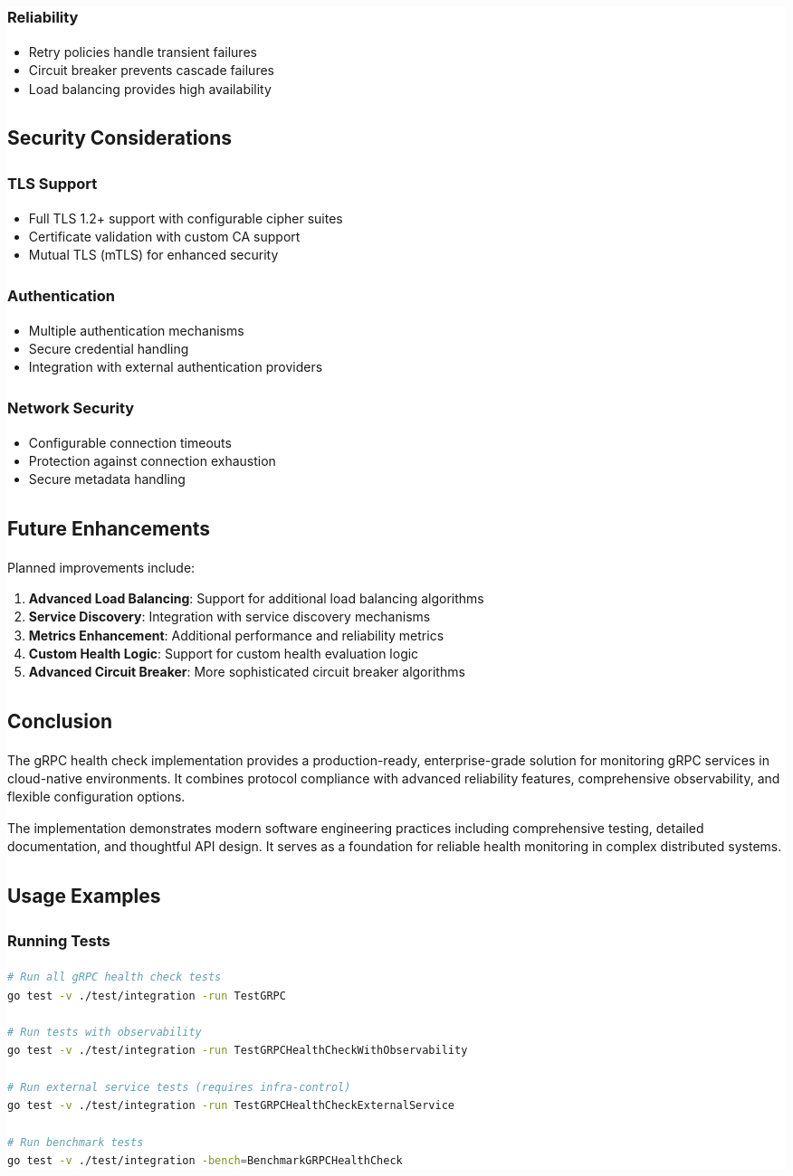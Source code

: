 ### Reliability
- Retry policies handle transient failures
- Circuit breaker prevents cascade failures
- Load balancing provides high availability

## Security Considerations

### TLS Support
- Full TLS 1.2+ support with configurable cipher suites
- Certificate validation with custom CA support
- Mutual TLS (mTLS) for enhanced security

### Authentication
- Multiple authentication mechanisms
- Secure credential handling
- Integration with external authentication providers

### Network Security
- Configurable connection timeouts
- Protection against connection exhaustion
- Secure metadata handling

## Future Enhancements

Planned improvements include:

1. **Advanced Load Balancing**: Support for additional load balancing algorithms
2. **Service Discovery**: Integration with service discovery mechanisms
3. **Metrics Enhancement**: Additional performance and reliability metrics
4. **Custom Health Logic**: Support for custom health evaluation logic
5. **Advanced Circuit Breaker**: More sophisticated circuit breaker algorithms

## Conclusion

The gRPC health check implementation provides a production-ready, enterprise-grade solution for monitoring gRPC services in cloud-native environments. It combines protocol compliance with advanced reliability features, comprehensive observability, and flexible configuration options.

The implementation demonstrates modern software engineering practices including comprehensive testing, detailed documentation, and thoughtful API design. It serves as a foundation for reliable health monitoring in complex distributed systems.

## Usage Examples

### Running Tests

```bash
# Run all gRPC health check tests
go test -v ./test/integration -run TestGRPC

# Run tests with observability
go test -v ./test/integration -run TestGRPCHealthCheckWithObservability

# Run external service tests (requires infra-control)
go test -v ./test/integration -run TestGRPCHealthCheckExternalService

# Run benchmark tests
go test -v ./test/integration -bench=BenchmarkGRPCHealthCheck
```
